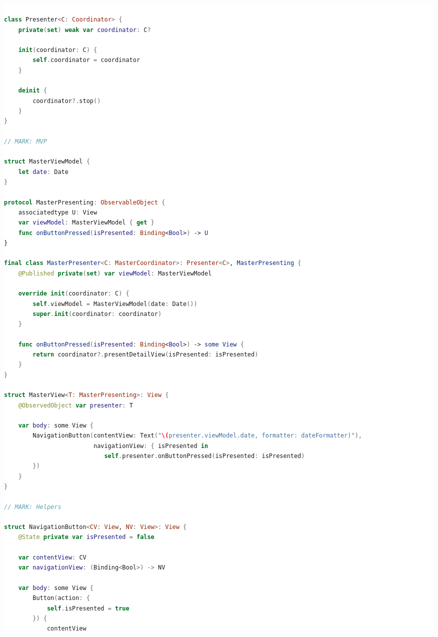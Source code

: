 ```swift

class Presenter<C: Coordinator> {
    private(set) weak var coordinator: C?
    
    init(coordinator: C) {
        self.coordinator = coordinator
    }
    
    deinit {
        coordinator?.stop()
    }
}

// MARK: MVP

struct MasterViewModel {
    let date: Date
}

protocol MasterPresenting: ObservableObject {
    associatedtype U: View
    var viewModel: MasterViewModel { get }
    func onButtonPressed(isPresented: Binding<Bool>) -> U
}

final class MasterPresenter<C: MasterCoordinator>: Presenter<C>, MasterPresenting {
    @Published private(set) var viewModel: MasterViewModel
    
    override init(coordinator: C) {
        self.viewModel = MasterViewModel(date: Date())
        super.init(coordinator: coordinator)
    }
    
    func onButtonPressed(isPresented: Binding<Bool>) -> some View {
        return coordinator?.presentDetailView(isPresented: isPresented)
    }
}

struct MasterView<T: MasterPresenting>: View {
    @ObservedObject var presenter: T
    
    var body: some View {
        NavigationButton(contentView: Text("\(presenter.viewModel.date, formatter: dateFormatter)"),
                         navigationView: { isPresented in
                            self.presenter.onButtonPressed(isPresented: isPresented)
        })
    }
}

// MARK: Helpers

struct NavigationButton<CV: View, NV: View>: View {
    @State private var isPresented = false
    
    var contentView: CV
    var navigationView: (Binding<Bool>) -> NV
    
    var body: some View {
        Button(action: {
            self.isPresented = true
        }) {
            contentView
```
